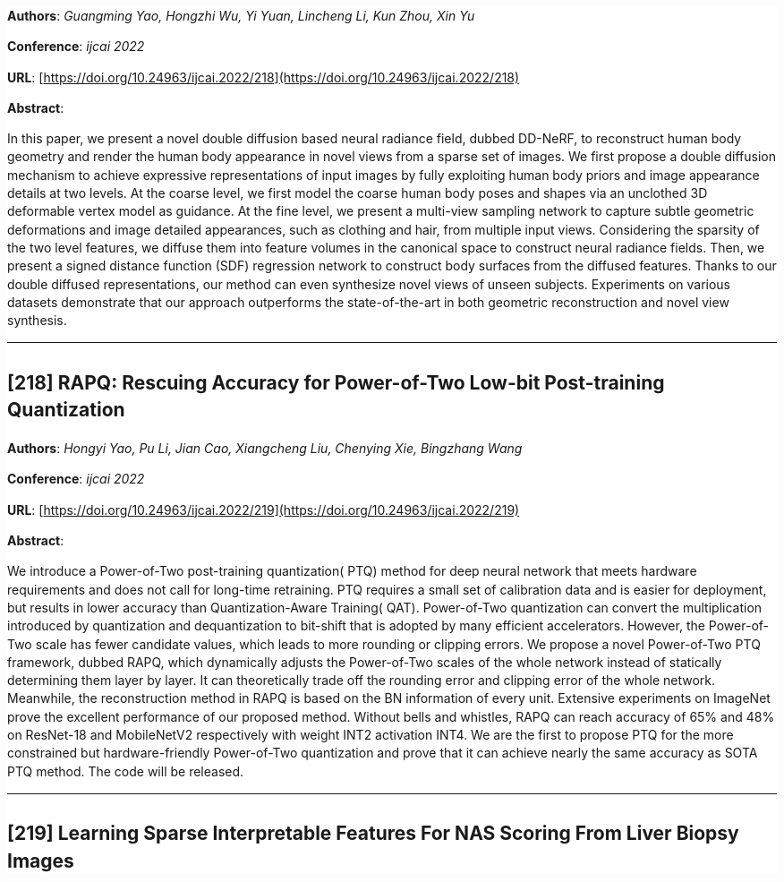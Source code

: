 **Authors**: *Guangming Yao, Hongzhi Wu, Yi Yuan, Lincheng Li, Kun Zhou, Xin Yu*

**Conference**: *ijcai 2022*

**URL**: [https://doi.org/10.24963/ijcai.2022/218](https://doi.org/10.24963/ijcai.2022/218)

**Abstract**:

In this paper, we present a novel double diffusion based neural radiance field, dubbed DD-NeRF, to reconstruct human body geometry and render the human body appearance in novel views from a sparse set of images. We first propose a double diffusion mechanism to achieve expressive representations of input images by fully exploiting human body priors and image appearance details at two levels. At the coarse level, we first model the coarse human body poses and shapes via an unclothed 3D deformable vertex model as guidance. At the fine level, we present a multi-view sampling network to capture subtle geometric deformations and image detailed appearances, such as clothing and hair, from multiple input views. Considering the sparsity of the two level features, we diffuse them into feature volumes in the canonical space to construct neural radiance fields. Then, we present a signed distance function (SDF) regression network to construct body surfaces from the diffused features. Thanks to our double diffused representations, our method can even synthesize novel views of unseen subjects. Experiments on various datasets demonstrate that our approach outperforms the state-of-the-art in both geometric reconstruction and novel view synthesis.

----

## [218] RAPQ: Rescuing Accuracy for Power-of-Two Low-bit Post-training Quantization

**Authors**: *Hongyi Yao, Pu Li, Jian Cao, Xiangcheng Liu, Chenying Xie, Bingzhang Wang*

**Conference**: *ijcai 2022*

**URL**: [https://doi.org/10.24963/ijcai.2022/219](https://doi.org/10.24963/ijcai.2022/219)

**Abstract**:

We introduce a Power-of-Two post-training quantization( PTQ) method for deep neural network that meets hardware requirements and does not call for long-time retraining. PTQ requires a small set of calibration data and is easier for deployment, but results in lower accuracy than Quantization-Aware Training( QAT). Power-of-Two quantization can convert the multiplication introduced by quantization and dequantization to bit-shift that is adopted by many efficient accelerators. However, the Power-of-Two scale has fewer candidate values, which leads to more rounding or clipping errors. We propose a novel Power-of-Two PTQ framework, dubbed RAPQ, which dynamically adjusts the Power-of-Two scales of the whole network instead of statically determining them layer by layer. It can theoretically trade off the rounding error and clipping error of the whole network. Meanwhile, the reconstruction method in RAPQ is based on the BN information of every unit. Extensive experiments on ImageNet prove the excellent performance of our proposed method. Without bells and whistles, RAPQ can reach accuracy of 65% and 48% on ResNet-18 and MobileNetV2 respectively with  weight INT2 activation INT4. We are the first to propose PTQ for the more constrained but hardware-friendly Power-of-Two quantization and prove that it can achieve nearly the same accuracy as SOTA PTQ method. The code will be released.

----

## [219] Learning Sparse Interpretable Features For NAS Scoring From Liver Biopsy Images
